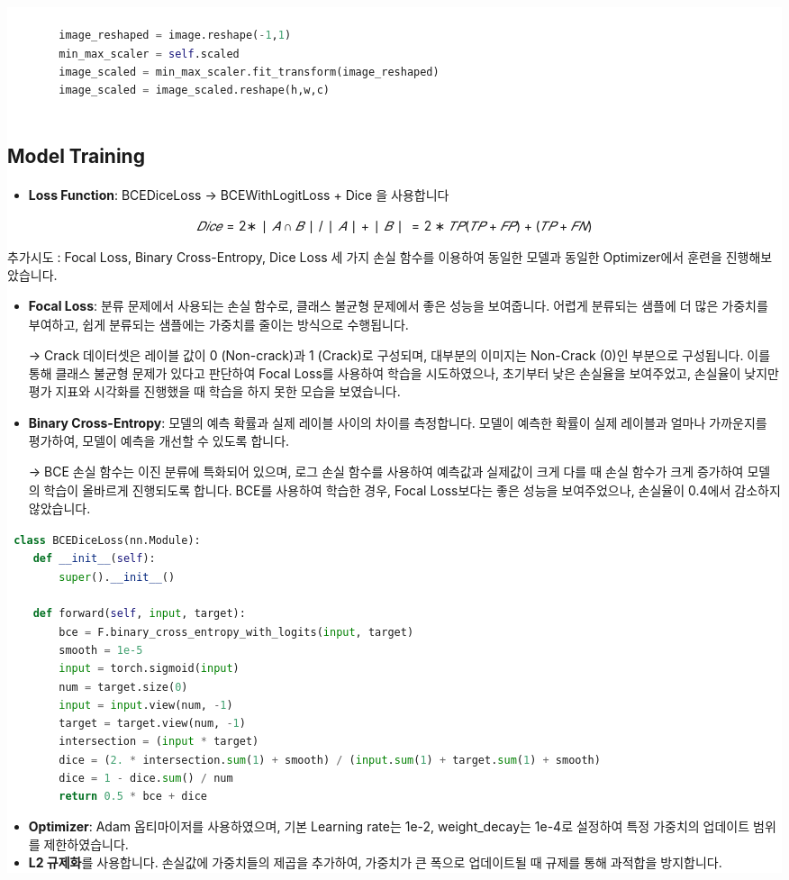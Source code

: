 ```python
        
        image_reshaped = image.reshape(-1,1)
        min_max_scaler = self.scaled
        image_scaled = min_max_scaler.fit_transform(image_reshaped)
        image_scaled = image_scaled.reshape(h,w,c)
        
```

## Model Training

- **Loss Function**:  BCEDiceLoss → BCEWithLogitLoss + Dice 을 사용합니다

$$
𝐷𝑖𝑐𝑒=2∗∣𝐴∩𝐵∣/∣𝐴∣+∣𝐵∣=2∗𝑇𝑃(𝑇𝑃+𝐹𝑃)+(𝑇𝑃+𝐹𝑁)                
$$

추가시도 : Focal Loss, Binary Cross-Entropy, Dice Loss 세 가지 손실 함수를 이용하여 동일한 모델과 동일한 Optimizer에서 훈련을 진행해보았습니다.

- **Focal Loss**: 분류 문제에서 사용되는 손실 함수로, 클래스 불균형 문제에서 좋은 성능을 보여줍니다. 어렵게 분류되는 샘플에 더 많은 가중치를 부여하고, 쉽게 분류되는 샘플에는 가중치를 줄이는 방식으로 수행됩니다.
    
    → Crack 데이터셋은 레이블 값이 0 (Non-crack)과 1 (Crack)로 구성되며, 대부분의 이미지는 Non-Crack (0)인 부분으로 구성됩니다. 이를 통해 클래스 불균형 문제가 있다고 판단하여 Focal Loss를 사용하여 학습을 시도하였으나, 초기부터 낮은 손실율을 보여주었고, 손실율이 낮지만 평가 지표와 시각화를 진행했을 때 학습을 하지 못한 모습을 보였습니다.
    
- **Binary Cross-Entropy**: 모델의 예측 확률과 실제 레이블 사이의 차이를 측정합니다. 모델이 예측한 확률이 실제 레이블과 얼마나 가까운지를 평가하여, 모델이 예측을 개선할 수 있도록 합니다.
    
    → BCE 손실 함수는 이진 분류에 특화되어 있으며, 로그 손실 함수를 사용하여 예측값과 실제값이 크게 다를 때 손실 함수가 크게 증가하여 모델의 학습이 올바르게 진행되도록 합니다. BCE를 사용하여 학습한 경우, Focal Loss보다는 좋은 성능을 보여주었으나, 손실율이 0.4에서 감소하지 않았습니다.
    

```python
 class BCEDiceLoss(nn.Module):
    def __init__(self):
        super().__init__()

    def forward(self, input, target):
        bce = F.binary_cross_entropy_with_logits(input, target)
        smooth = 1e-5
        input = torch.sigmoid(input)
        num = target.size(0)
        input = input.view(num, -1)
        target = target.view(num, -1)
        intersection = (input * target)
        dice = (2. * intersection.sum(1) + smooth) / (input.sum(1) + target.sum(1) + smooth)
        dice = 1 - dice.sum() / num
        return 0.5 * bce + dice
```

- **Optimizer**: Adam 옵티마이저를 사용하였으며, 기본 Learning rate는 1e-2, weight_decay는 1e-4로 설정하여 특정 가중치의 업데이트 범위를 제한하였습니다.
- **L2 규제화**를 사용합니다. 손실값에 가중치들의 제곱을 추가하여, 가중치가 큰 폭으로 업데이트될 때 규제를 통해 과적합을 방지합니다.
